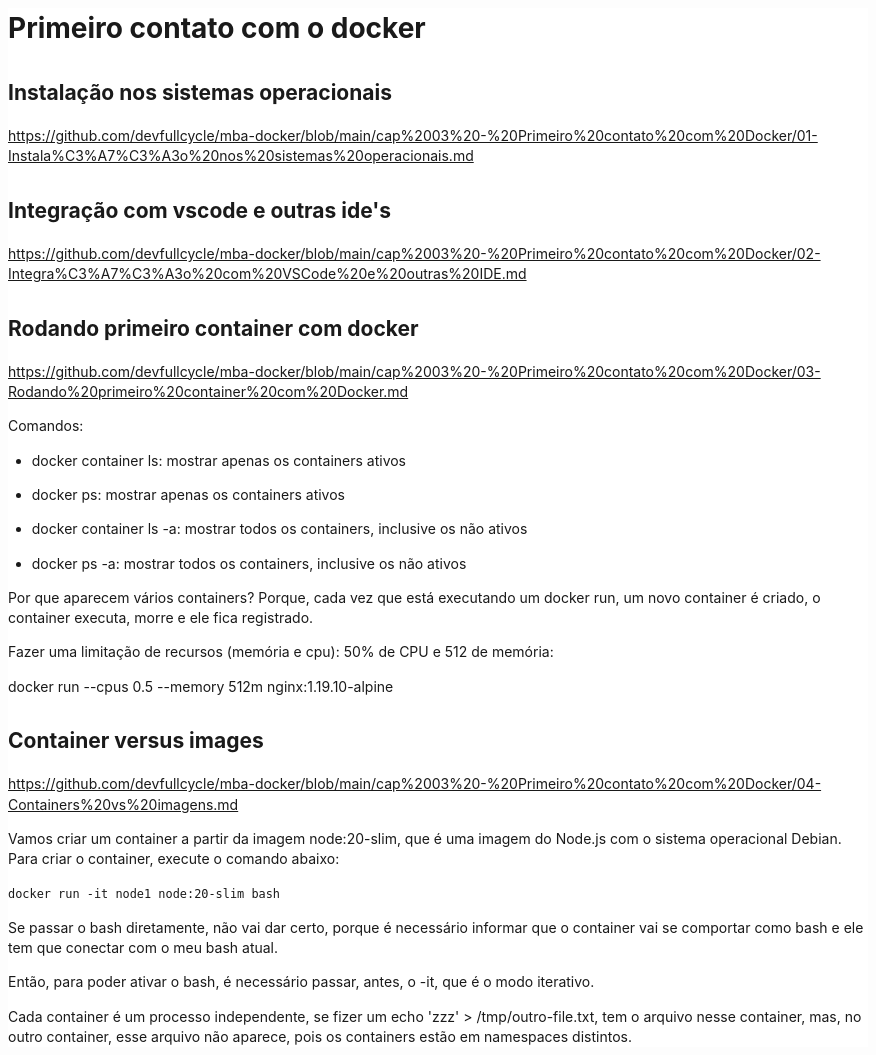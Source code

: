 # Primeiro contato com o docker

## Instalação nos sistemas operacionais

https://github.com/devfullcycle/mba-docker/blob/main/cap%2003%20-%20Primeiro%20contato%20com%20Docker/01-Instala%C3%A7%C3%A3o%20nos%20sistemas%20operacionais.md

## Integração com vscode e outras ide's

https://github.com/devfullcycle/mba-docker/blob/main/cap%2003%20-%20Primeiro%20contato%20com%20Docker/02-Integra%C3%A7%C3%A3o%20com%20VSCode%20e%20outras%20IDE.md

## Rodando primeiro container com docker

https://github.com/devfullcycle/mba-docker/blob/main/cap%2003%20-%20Primeiro%20contato%20com%20Docker/03-Rodando%20primeiro%20container%20com%20Docker.md

Comandos:

- docker container ls: mostrar apenas os containers ativos

- docker ps: mostrar apenas os containers ativos

- docker container ls -a: mostrar todos os containers, inclusive os não ativos

- docker ps -a: mostrar todos os containers, inclusive os não ativos

Por que aparecem vários containers? Porque, cada vez que está executando um docker run, um novo container é criado, o container executa, morre e ele fica registrado.

Fazer uma limitação de recursos (memória e cpu): 50% de CPU e 512 de memória:

docker run --cpus 0.5 --memory 512m nginx:1.19.10-alpine

## Container versus images

https://github.com/devfullcycle/mba-docker/blob/main/cap%2003%20-%20Primeiro%20contato%20com%20Docker/04-Containers%20vs%20imagens.md

Vamos criar um container a partir da imagem node:20-slim, que é uma imagem do Node.js com o sistema operacional Debian. Para criar o container, execute o comando abaixo:

``
docker run -it node1 node:20-slim bash
``

Se passar o bash diretamente, não vai dar certo, porque é necessário informar que o container vai se comportar como bash e ele tem que conectar com o meu bash atual.

Então, para poder ativar o bash, é necessário passar, antes, o -it, que é o modo iterativo.

Cada container é um processo independente, se fizer um echo 'zzz' > /tmp/outro-file.txt, tem o arquivo nesse container, mas, no outro container, esse arquivo não aparece, pois os containers estão em namespaces distintos.
